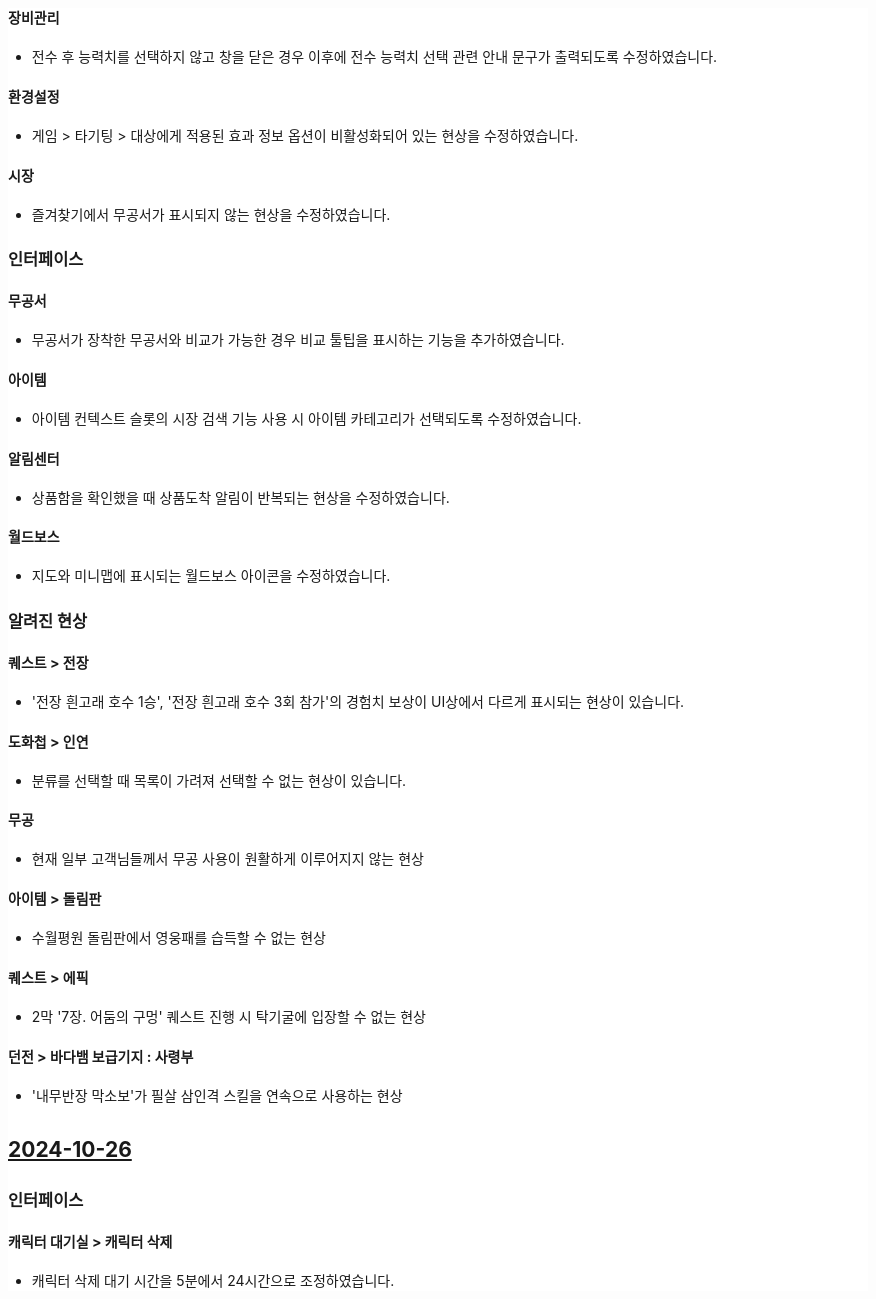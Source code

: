 #### 장비관리
- 전수 후 능력치를 선택하지 않고 창을 닫은 경우 이후에 전수 능력치 선택 관련 안내 문구가 출력되도록 수정하였습니다. 

#### 환경설정
- 게임 > 타기팅 > 대상에게 적용된 효과 정보 옵션이 비활성화되어 있는 현상을 수정하였습니다. 

#### 시장
- 즐겨찾기에서 무공서가 표시되지 않는 현상을 수정하였습니다. 

### 인터페이스

#### 무공서
- 무공서가 장착한 무공서와 비교가 가능한 경우 비교 툴팁을 표시하는 기능을 추가하였습니다. 

#### 아이템
- 아이템 컨텍스트 슬롯의 시장 검색 기능 사용 시 아이템 카테고리가 선택되도록 수정하였습니다. 

#### 알림센터
- 상품함을 확인했을 때 상품도착 알림이 반복되는 현상을 수정하였습니다. 

#### 월드보스
- 지도와 미니맵에 표시되는 월드보스 아이콘을 수정하였습니다. 

### 알려진 현상

#### 퀘스트 > 전장
- '전장 흰고래 호수 1승', '전장 흰고래 호수 3회 참가'의 경험치 보상이 UI상에서 다르게 표시되는 현상이 있습니다.

#### 도화첩 > 인연
- 분류를 선택할 때 목록이 가려져 선택할 수 없는 현상이 있습니다.

#### 무공
- 현재 일부 고객님들께서 무공 사용이 원활하게 이루어지지 않는 현상

#### 아이템 > 돌림판
- 수월평원 돌림판에서 영웅패를 습득할 수 없는 현상

#### 퀘스트 > 에픽
- 2막 '7장. 어둠의 구멍'  퀘스트 진행 시 탁기굴에 입장할 수 없는 현상

#### 던전 > 바다뱀 보급기지 : 사령부
- '내무반장 막소보'가 필살 삼인격 스킬을 연속으로 사용하는 현상

## [2024-10-26](https://bns.plaync.com/board/neoupdate/view?articleId=671c2c0c4ab1276028abdff5)

### 인터페이스

#### 캐릭터 대기실 > 캐릭터 삭제
- 캐릭터 삭제 대기 시간을 5분에서 24시간으로 조정하였습니다.
